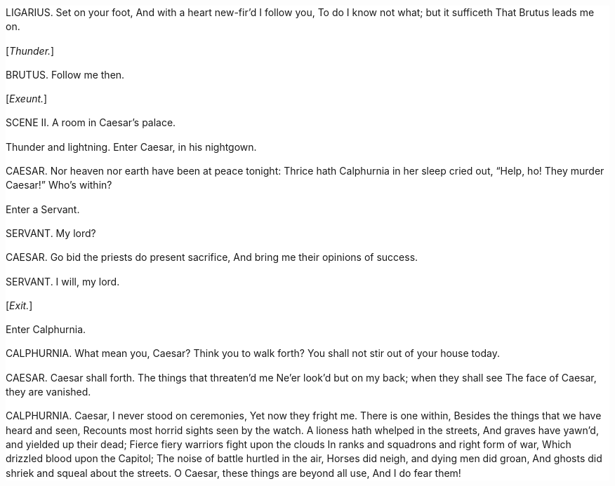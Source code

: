 LIGARIUS.
Set on your foot,
And with a heart new-fir’d I follow you,
To do I know not what; but it sufficeth
That Brutus leads me on.

 [_Thunder._]

BRUTUS.
Follow me then.

 [_Exeunt._]

SCENE II. A room in Caesar’s palace.

 Thunder and lightning. Enter Caesar, in his nightgown.

CAESAR.
Nor heaven nor earth have been at peace tonight:
Thrice hath Calphurnia in her sleep cried out,
“Help, ho! They murder Caesar!” Who’s within?

 Enter a Servant.

SERVANT.
My lord?

CAESAR.
Go bid the priests do present sacrifice,
And bring me their opinions of success.

SERVANT.
I will, my lord.

 [_Exit._]

 Enter Calphurnia.

CALPHURNIA.
What mean you, Caesar? Think you to walk forth?
You shall not stir out of your house today.

CAESAR.
Caesar shall forth. The things that threaten’d me
Ne’er look’d but on my back; when they shall see
The face of Caesar, they are vanished.

CALPHURNIA.
Caesar, I never stood on ceremonies,
Yet now they fright me. There is one within,
Besides the things that we have heard and seen,
Recounts most horrid sights seen by the watch.
A lioness hath whelped in the streets,
And graves have yawn’d, and yielded up their dead;
Fierce fiery warriors fight upon the clouds
In ranks and squadrons and right form of war,
Which drizzled blood upon the Capitol;
The noise of battle hurtled in the air,
Horses did neigh, and dying men did groan,
And ghosts did shriek and squeal about the streets.
O Caesar, these things are beyond all use,
And I do fear them!
